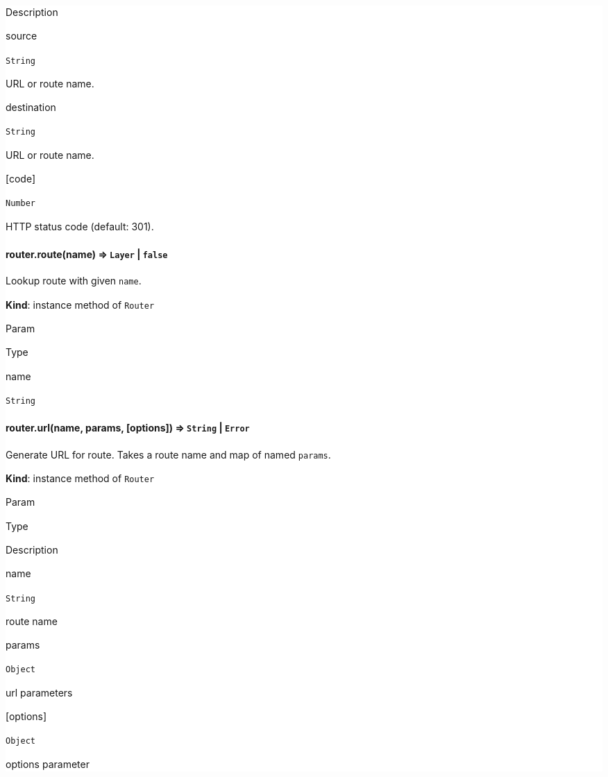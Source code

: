 Description

source

`String`

URL or route name.

destination

`String`

URL or route name.

\[code\]

`Number`

HTTP status code (default: 301).

#### router.route(name) ⇒ `Layer` | `false`

Lookup route with given `name`.

**Kind**: instance method of `Router`

Param

Type

name

`String`

#### router.url(name, params, \[options\]) ⇒ `String` | `Error`

Generate URL for route. Takes a route name and map of named `params`.

**Kind**: instance method of `Router`

Param

Type

Description

name

`String`

route name

params

`Object`

url parameters

\[options\]

`Object`

options parameter
